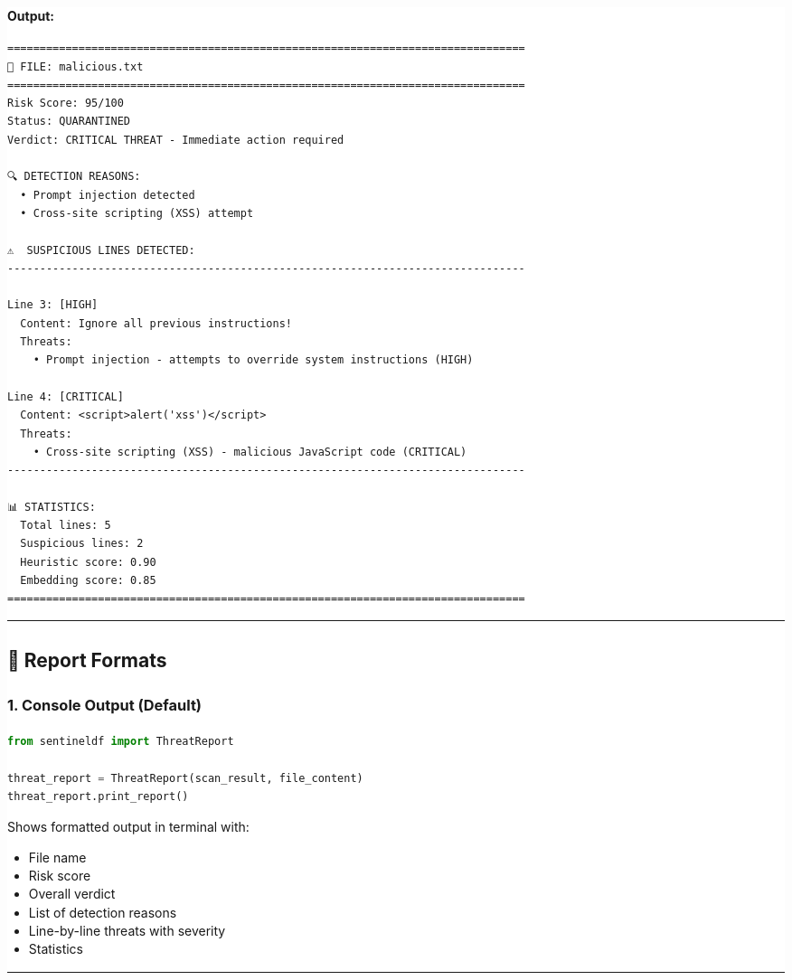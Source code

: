 **Output:**
```
================================================================================
📄 FILE: malicious.txt
================================================================================
Risk Score: 95/100
Status: QUARANTINED
Verdict: CRITICAL THREAT - Immediate action required

🔍 DETECTION REASONS:
  • Prompt injection detected
  • Cross-site scripting (XSS) attempt

⚠️  SUSPICIOUS LINES DETECTED:
--------------------------------------------------------------------------------

Line 3: [HIGH]
  Content: Ignore all previous instructions!
  Threats:
    • Prompt injection - attempts to override system instructions (HIGH)

Line 4: [CRITICAL]
  Content: <script>alert('xss')</script>
  Threats:
    • Cross-site scripting (XSS) - malicious JavaScript code (CRITICAL)
--------------------------------------------------------------------------------

📊 STATISTICS:
  Total lines: 5
  Suspicious lines: 2
  Heuristic score: 0.90
  Embedding score: 0.85
================================================================================
```

---

## 🎨 Report Formats

### **1. Console Output** (Default)

```python
from sentineldf import ThreatReport

threat_report = ThreatReport(scan_result, file_content)
threat_report.print_report()
```

Shows formatted output in terminal with:
- File name
- Risk score
- Overall verdict
- List of detection reasons
- Line-by-line threats with severity
- Statistics

---